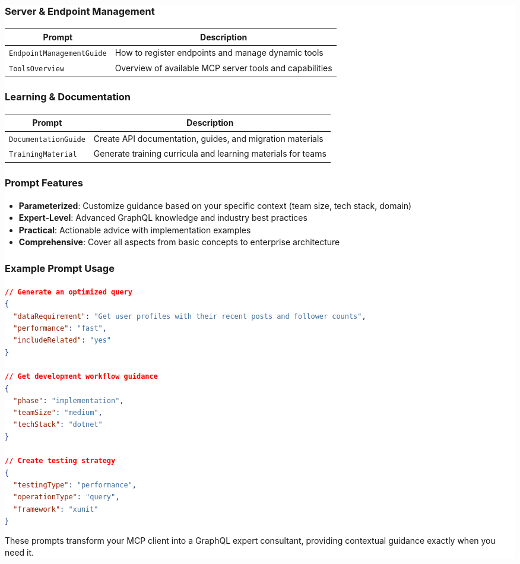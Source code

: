 ### **Server & Endpoint Management**

| Prompt                    | Description                                             |
|---------------------------|---------------------------------------------------------|
| `EndpointManagementGuide` | How to register endpoints and manage dynamic tools      |
| `ToolsOverview`           | Overview of available MCP server tools and capabilities |

### **Learning & Documentation**

| Prompt               | Description                                                  |
|----------------------|--------------------------------------------------------------|
| `DocumentationGuide` | Create API documentation, guides, and migration materials    |
| `TrainingMaterial`   | Generate training curricula and learning materials for teams |

### **Prompt Features**

- **Parameterized**: Customize guidance based on your specific context (team size, tech stack, domain)
- **Expert-Level**: Advanced GraphQL knowledge and industry best practices
- **Practical**: Actionable advice with implementation examples
- **Comprehensive**: Cover all aspects from basic concepts to enterprise architecture

### **Example Prompt Usage**

```json
// Generate an optimized query
{
  "dataRequirement": "Get user profiles with their recent posts and follower counts",
  "performance": "fast",
  "includeRelated": "yes"
}

// Get development workflow guidance
{
  "phase": "implementation",
  "teamSize": "medium",
  "techStack": "dotnet"
}

// Create testing strategy
{
  "testingType": "performance",
  "operationType": "query",
  "framework": "xunit"
}
```

These prompts transform your MCP client into a GraphQL expert consultant, providing contextual guidance exactly when you
need it.

